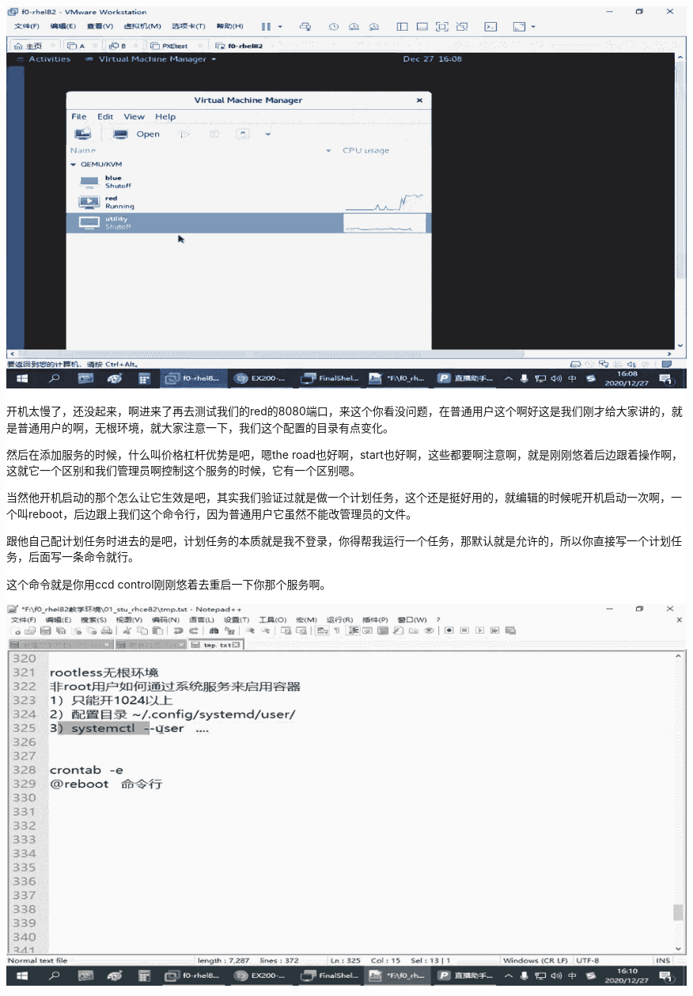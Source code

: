 ![](img/9de3231cb30a3bce1c0e8ff85c483eaa_22.png)

开机太慢了，还没起来，啊进来了再去测试我们的red的8080端口，来这个你看没问题，在普通用户这个啊好这是我们刚才给大家讲的，就是普通用户的啊，无根环境，就大家注意一下，我们这个配置的目录有点变化。

然后在添加服务的时候，什么叫价格杠杆优势是吧，嗯the road也好啊，start也好啊，这些都要啊注意啊，就是刚刚悠着后边跟着操作啊，这就它一个区别和我们管理员啊控制这个服务的时候，它有一个区别嗯。

当然他开机启动的那个怎么让它生效是吧，其实我们验证过就是做一个计划任务，这个还是挺好用的，就编辑的时候呢开机启动一次啊，一个叫reboot，后边跟上我们这个命令行，因为普通用户它虽然不能改管理员的文件。

跟他自己配计划任务时进去的是吧，计划任务的本质就是我不登录，你得帮我运行一个任务，那默认就是允许的，所以你直接写一个计划任务，后面写一条命令就行。

这个命令就是你用ccd control刚刚悠着去重启一下你那个服务啊。

![](img/9de3231cb30a3bce1c0e8ff85c483eaa_24.png)